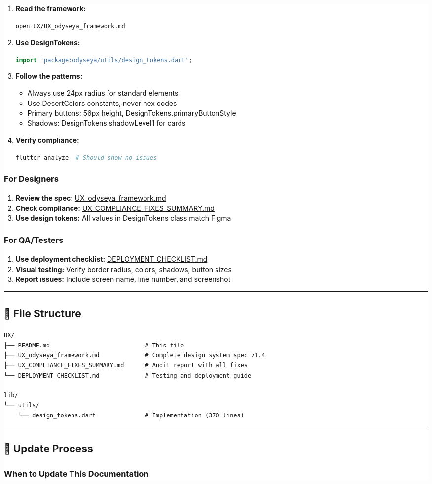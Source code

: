 1. **Read the framework:**
   ```bash
   open UX/UX_odyseya_framework.md
   ```

2. **Use DesignTokens:**
   ```dart
   import 'package:odyseya/utils/design_tokens.dart';
   ```

3. **Follow the patterns:**
   - Always use 24px radius for standard elements
   - Use DesertColors constants, never hex codes
   - Primary buttons: 56px height, DesignTokens.primaryButtonStyle
   - Shadows: DesignTokens.shadowLevel1 for cards

4. **Verify compliance:**
   ```bash
   flutter analyze  # Should show no issues
   ```

### For Designers

1. **Review the spec:** [UX_odyseya_framework.md](UX_odyseya_framework.md)
2. **Check compliance:** [UX_COMPLIANCE_FIXES_SUMMARY.md](UX_COMPLIANCE_FIXES_SUMMARY.md)
3. **Use design tokens:** All values in DesignTokens class match Figma

### For QA/Testers

1. **Use deployment checklist:** [DEPLOYMENT_CHECKLIST.md](DEPLOYMENT_CHECKLIST.md)
2. **Visual testing:** Verify border radius, colors, shadows, button sizes
3. **Report issues:** Include screen name, line number, and screenshot

---

## 📁 File Structure

```
UX/
├── README.md                           # This file
├── UX_odyseya_framework.md             # Complete design system spec v1.4
├── UX_COMPLIANCE_FIXES_SUMMARY.md      # Audit report with all fixes
└── DEPLOYMENT_CHECKLIST.md             # Testing and deployment guide

lib/
└── utils/
    └── design_tokens.dart              # Implementation (370 lines)
```

---

## 🔄 Update Process

### When to Update This Documentation
